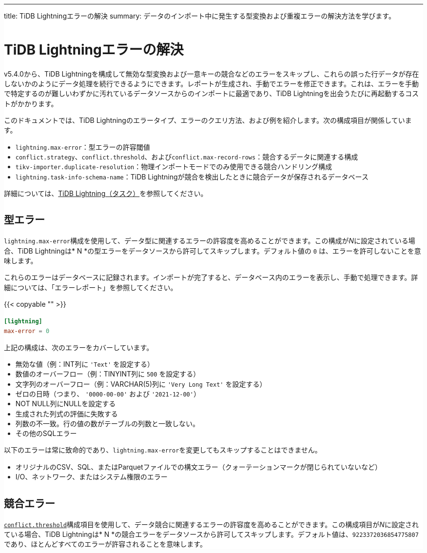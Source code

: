 ---
title: TiDB Lightningエラーの解決
summary: データのインポート中に発生する型変換および重複エラーの解決方法を学びます。

# TiDB Lightningエラーの解決

v5.4.0から、TiDB Lightningを構成して無効な型変換および一意キーの競合などのエラーをスキップし、これらの誤った行データが存在しないかのようにデータ処理を続行できるようにできます。レポートが生成され、手動でエラーを修正できます。これは、エラーを手動で特定するのが難しいわずかに汚れているデータソースからのインポートに最適であり、TiDB Lightningを出会うたびに再起動するコストがかかります。

このドキュメントでは、TiDB Lightningのエラータイプ、エラーのクエリ方法、および例を紹介します。次の構成項目が関係しています。

- `lightning.max-error`：型エラーの許容閾値
- `conflict.strategy`、`conflict.threshold`、および`conflict.max-record-rows`：競合するデータに関連する構成
- `tikv-importer.duplicate-resolution`：物理インポートモードでのみ使用できる競合ハンドリング構成
- `lightning.task-info-schema-name`：TiDB Lightningが競合を検出したときに競合データが保存されるデータベース

詳細については、[TiDB Lightning（タスク）](/tidb-lightning/tidb-lightning-configuration.md#tidb-lightning-task)を参照してください。

## 型エラー

`lightning.max-error`構成を使用して、データ型に関連するエラーの許容度を高めることができます。この構成が*N*に設定されている場合、TiDB Lightningは* N *の型エラーをデータソースから許可してスキップします。デフォルト値の `0` は、エラーを許可しないことを意味します。

これらのエラーはデータベースに記録されます。インポートが完了すると、データベース内のエラーを表示し、手動で処理できます。詳細については、「エラーレポート」を参照してください。

{{< copyable "" >}}

```toml
[lightning]
max-error = 0
```

上記の構成は、次のエラーをカバーしています。

- 無効な値（例：INT列に `'Text'` を設定する）
- 数値のオーバーフロー（例：TINYINT列に `500` を設定する）
- 文字列のオーバーフロー（例：VARCHAR(5)列に `'Very Long Text'` を設定する）
- ゼロの日時（つまり、 `'0000-00-00'` および `'2021-12-00'`）
- NOT NULL列にNULLを設定する
- 生成された列式の評価に失敗する
- 列数の不一致。行の値の数がテーブルの列数と一致しない。
- その他のSQLエラー

以下のエラーは常に致命的であり、`lightning.max-error`を変更してもスキップすることはできません。

- オリジナルのCSV、SQL、またはParquetファイルでの構文エラー（クォーテーションマークが閉じられていないなど）
- I/O、ネットワーク、またはシステム権限のエラー

## 競合エラー

[`conflict.threshold`](/tidb-lightning/tidb-lightning-configuration.md#tidb-lightning-task)構成項目を使用して、データ競合に関連するエラーの許容度を高めることができます。この構成項目が*N*に設定されている場合、TiDB Lightningは* N *の競合エラーをデータソースから許可してスキップします。デフォルト値は、`9223372036854775807`であり、ほとんどすべてのエラーが許容されることを意味します。
